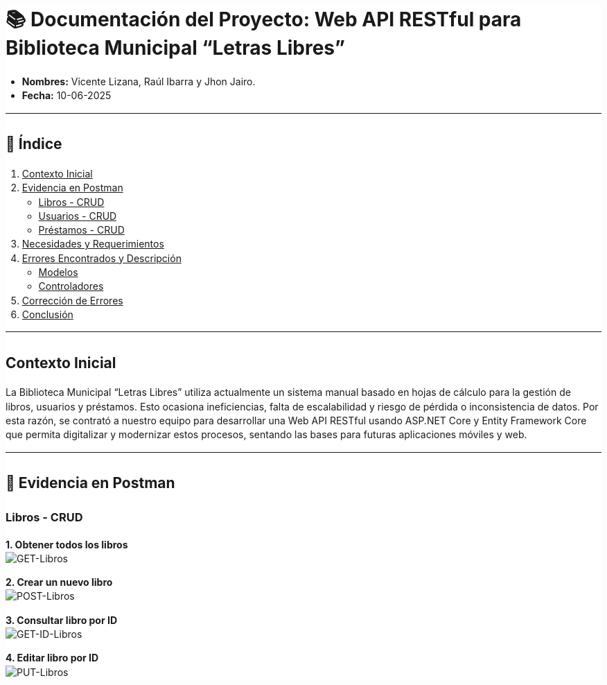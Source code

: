 # 📚 Documentación del Proyecto: Web API RESTful para Biblioteca Municipal “Letras Libres”

- **Nombres:** Vicente Lizana, Raúl Ibarra y Jhon Jairo.  
- **Fecha:** 10-06-2025

---

## 📌 Índice

1. [Contexto Inicial](#contexto-inicial)  
2. [Evidencia en Postman](#evidencia-en-postman)  
   - [Libros - CRUD](#libros---crud)  
   - [Usuarios - CRUD](#usuarios---crud)  
   - [Préstamos - CRUD](#préstamos---crud)  
3. [Necesidades y Requerimientos](#necesidades-y-requerimientos)  
4. [Errores Encontrados y Descripción](#errores-encontrados-y-descripción)  
   - [Modelos](#en-los-modelos)  
   - [Controladores](#en-los-controladores)  
5. [Corrección de Errores](#corrección-de-errores)  
6. [Conclusión](#conclusión)  

---

## Contexto Inicial

La Biblioteca Municipal “Letras Libres” utiliza actualmente un sistema manual basado en hojas de cálculo para la gestión de libros, usuarios y préstamos. Esto ocasiona ineficiencias, falta de escalabilidad y riesgo de pérdida o inconsistencia de datos. Por esta razón, se contrató a nuestro equipo para desarrollar una Web API RESTful usando ASP.NET Core y Entity Framework Core que permita digitalizar y modernizar estos procesos, sentando las bases para futuras aplicaciones móviles y web.

---

## 📸 Evidencia en Postman

### Libros - CRUD

**1. Obtener todos los libros**  
![GET-Libros](https://github.com/user-attachments/assets/222d7b14-3d10-4806-9aa6-1ff008cf9d58)

**2. Crear un nuevo libro**  
![POST-Libros](https://github.com/user-attachments/assets/514e508f-0b91-432b-970f-bd9f3315c081)

**3. Consultar libro por ID**  
![GET-ID-Libros](https://github.com/user-attachments/assets/c7b76087-31ea-49d4-9e38-51fe031ece28)

**4. Editar libro por ID**  
![PUT-Libros](https://github.com/user-attachments/assets/2e88fe38-a569-442e-9c94-600f19c66ef8)
